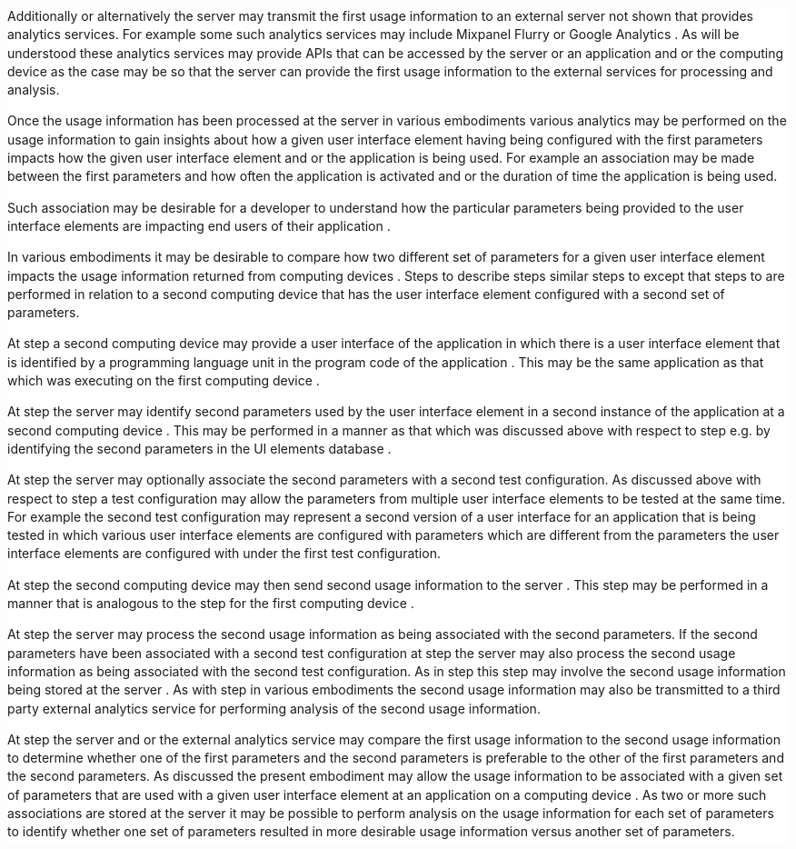 Additionally or alternatively the server may transmit the first usage information to an external server not shown that provides analytics services. For example some such analytics services may include Mixpanel Flurry or Google Analytics . As will be understood these analytics services may provide APIs that can be accessed by the server or an application and or the computing device as the case may be so that the server can provide the first usage information to the external services for processing and analysis.

Once the usage information has been processed at the server in various embodiments various analytics may be performed on the usage information to gain insights about how a given user interface element having being configured with the first parameters impacts how the given user interface element and or the application is being used. For example an association may be made between the first parameters and how often the application is activated and or the duration of time the application is being used.

Such association may be desirable for a developer to understand how the particular parameters being provided to the user interface elements are impacting end users of their application .

In various embodiments it may be desirable to compare how two different set of parameters for a given user interface element impacts the usage information returned from computing devices . Steps to describe steps similar steps to except that steps to are performed in relation to a second computing device that has the user interface element configured with a second set of parameters.

At step a second computing device may provide a user interface of the application in which there is a user interface element that is identified by a programming language unit in the program code of the application . This may be the same application as that which was executing on the first computing device .

At step the server may identify second parameters used by the user interface element in a second instance of the application at a second computing device . This may be performed in a manner as that which was discussed above with respect to step e.g. by identifying the second parameters in the UI elements database .

At step the server may optionally associate the second parameters with a second test configuration. As discussed above with respect to step a test configuration may allow the parameters from multiple user interface elements to be tested at the same time. For example the second test configuration may represent a second version of a user interface for an application that is being tested in which various user interface elements are configured with parameters which are different from the parameters the user interface elements are configured with under the first test configuration.

At step the second computing device may then send second usage information to the server . This step may be performed in a manner that is analogous to the step for the first computing device .

At step the server may process the second usage information as being associated with the second parameters. If the second parameters have been associated with a second test configuration at step the server may also process the second usage information as being associated with the second test configuration. As in step this step may involve the second usage information being stored at the server . As with step in various embodiments the second usage information may also be transmitted to a third party external analytics service for performing analysis of the second usage information.

At step the server and or the external analytics service may compare the first usage information to the second usage information to determine whether one of the first parameters and the second parameters is preferable to the other of the first parameters and the second parameters. As discussed the present embodiment may allow the usage information to be associated with a given set of parameters that are used with a given user interface element at an application on a computing device . As two or more such associations are stored at the server it may be possible to perform analysis on the usage information for each set of parameters to identify whether one set of parameters resulted in more desirable usage information versus another set of parameters.
